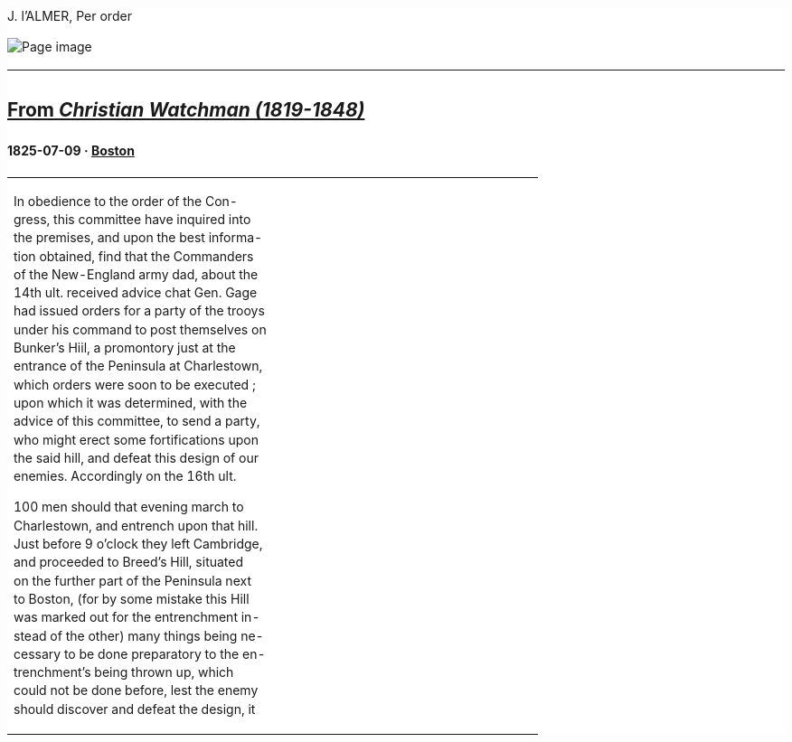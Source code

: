 J. l’ALMER, Per order
</td><td style="width: 50%; max-height: 75%; margin: auto; display: block;">
<img alt="Page image" src="https://iiif.archive.org/image/iiif/2/xt7t7659dj5g%2Fxt7t7659dj5g_jp2.zip%2Fxt7t7659dj5g_jp2%2Fxt7t7659dj5g_0001.jp2/pct:24.108695652173914,44.47352216748769,17.391304347826086,10.360221674876847/600,/0/default.jpg"/>
</td>
</tr></table>

---

## [From _Christian Watchman (1819-1848)_](https://archive.org/details/sim_watchman-examiner_1825-07-09_6_31/page/n0/mode/1up?view=theater)

#### 1825-07-09 &middot; [Boston](http://dbpedia.org/resource/Boston)

<table style="width: 100%;"><tr><td style="width: 50%">

  
  
In obedience to the order of the Con-  
gress, this committee have inquired into  
the premises, and upon the best informa-  
tion obtained, find that the Commanders  
of the New-England army dad, about the  
14th ult. received advice chat Gen. Gage  
had issued orders for a party of the trooys  
under his command to post themselves on  
Bunker’s Hiil, a promontory just at the  
entrance of the Peninsula at Charlestown,  
which orders were soon to be executed ;  
upon which it was determined, with the  
advice of this committee, to send a party,  
who might erect some fortifications upon  
the said hill, and defeat this design of our  
enemies. Accordingly on the 16th ult.  
  
  
  
  
  
  
  
  
  
  
  
100 men should that evening march to  
Charlestown, and entrench upon that hill.  
Just before 9 o’clock they left Cambridge,  
and proceeded to Breed’s Hill, situated  
on the further part of the Peninsula next  
to Boston, (for by some mistake this Hill  
was marked out for the entrenchment in-  
stead of the other) many things being ne-  
cessary to be done preparatory to the en-  
trenchment’s being thrown up, which  
could not be done before, lest the enemy  
should discover and defeat the design, it  
  